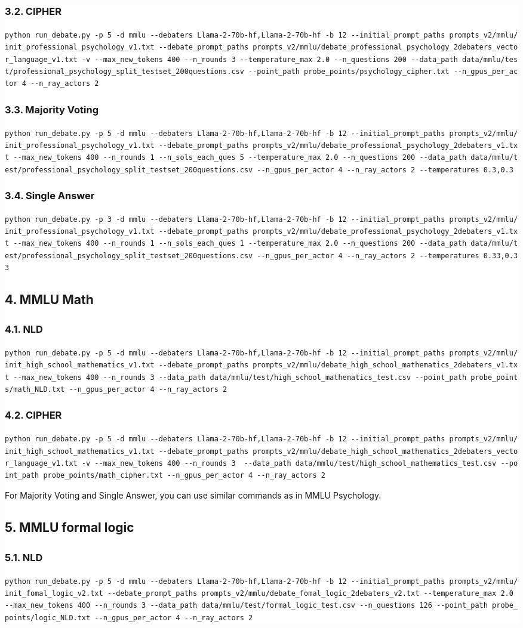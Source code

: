 ### 3.2. CIPHER
```
python run_debate.py -p 5 -d mmlu --debaters Llama-2-70b-hf,Llama-2-70b-hf -b 12 --initial_prompt_paths prompts_v2/mmlu/init_professional_psychology_v1.txt --debate_prompt_paths prompts_v2/mmlu/debate_professional_psychology_2debaters_vector_language_v1.txt -v --max_new_tokens 400 --n_rounds 3 --temperature_max 2.0 --n_questions 200 --data_path data/mmlu/test/professional_psychology_split_testset_200questions.csv --point_path probe_points/psychology_cipher.txt --n_gpus_per_actor 4 --n_ray_actors 2
```

### 3.3. Majority Voting
```
python run_debate.py -p 5 -d mmlu --debaters Llama-2-70b-hf,Llama-2-70b-hf -b 12 --initial_prompt_paths prompts_v2/mmlu/init_professional_psychology_v1.txt --debate_prompt_paths prompts_v2/mmlu/debate_professional_psychology_2debaters_v1.txt --max_new_tokens 400 --n_rounds 1 --n_sols_each_ques 5 --temperature_max 2.0 --n_questions 200 --data_path data/mmlu/test/professional_psychology_split_testset_200questions.csv --n_gpus_per_actor 4 --n_ray_actors 2 --temperatures 0.3,0.3
```

### 3.4. Single Answer
```
python run_debate.py -p 3 -d mmlu --debaters Llama-2-70b-hf,Llama-2-70b-hf -b 12 --initial_prompt_paths prompts_v2/mmlu/init_professional_psychology_v1.txt --debate_prompt_paths prompts_v2/mmlu/debate_professional_psychology_2debaters_v1.txt --max_new_tokens 400 --n_rounds 1 --n_sols_each_ques 1 --temperature_max 2.0 --n_questions 200 --data_path data/mmlu/test/professional_psychology_split_testset_200questions.csv --n_gpus_per_actor 4 --n_ray_actors 2 --temperatures 0.33,0.33
```

## 4. MMLU Math
### 4.1. NLD
```
python run_debate.py -p 5 -d mmlu --debaters Llama-2-70b-hf,Llama-2-70b-hf -b 12 --initial_prompt_paths prompts_v2/mmlu/init_high_school_mathematics_v1.txt --debate_prompt_paths prompts_v2/mmlu/debate_high_school_mathematics_2debaters_v1.txt --max_new_tokens 400 --n_rounds 3 --data_path data/mmlu/test/high_school_mathematics_test.csv --point_path probe_points/math_NLD.txt --n_gpus_per_actor 4 --n_ray_actors 2
```

### 4.2. CIPHER
```
python run_debate.py -p 5 -d mmlu --debaters Llama-2-70b-hf,Llama-2-70b-hf -b 12 --initial_prompt_paths prompts_v2/mmlu/init_high_school_mathematics_v1.txt --debate_prompt_paths prompts_v2/mmlu/debate_high_school_mathematics_2debaters_vector_language_v1.txt -v --max_new_tokens 400 --n_rounds 3  --data_path data/mmlu/test/high_school_mathematics_test.csv --point_path probe_points/math_cipher.txt --n_gpus_per_actor 4 --n_ray_actors 2
```

For Majority Voting and Single Answer, you can use similar commands as in MMLU Psychology.

## 5. MMLU formal logic
### 5.1. NLD
```
python run_debate.py -p 5 -d mmlu --debaters Llama-2-70b-hf,Llama-2-70b-hf -b 12 --initial_prompt_paths prompts_v2/mmlu/init_fomal_logic_v2.txt --debate_prompt_paths prompts_v2/mmlu/debate_fomal_logic_2debaters_v2.txt --temperature_max 2.0 --max_new_tokens 400 --n_rounds 3 --data_path data/mmlu/test/formal_logic_test.csv --n_questions 126 --point_path probe_points/logic_NLD.txt --n_gpus_per_actor 4 --n_ray_actors 2
```

